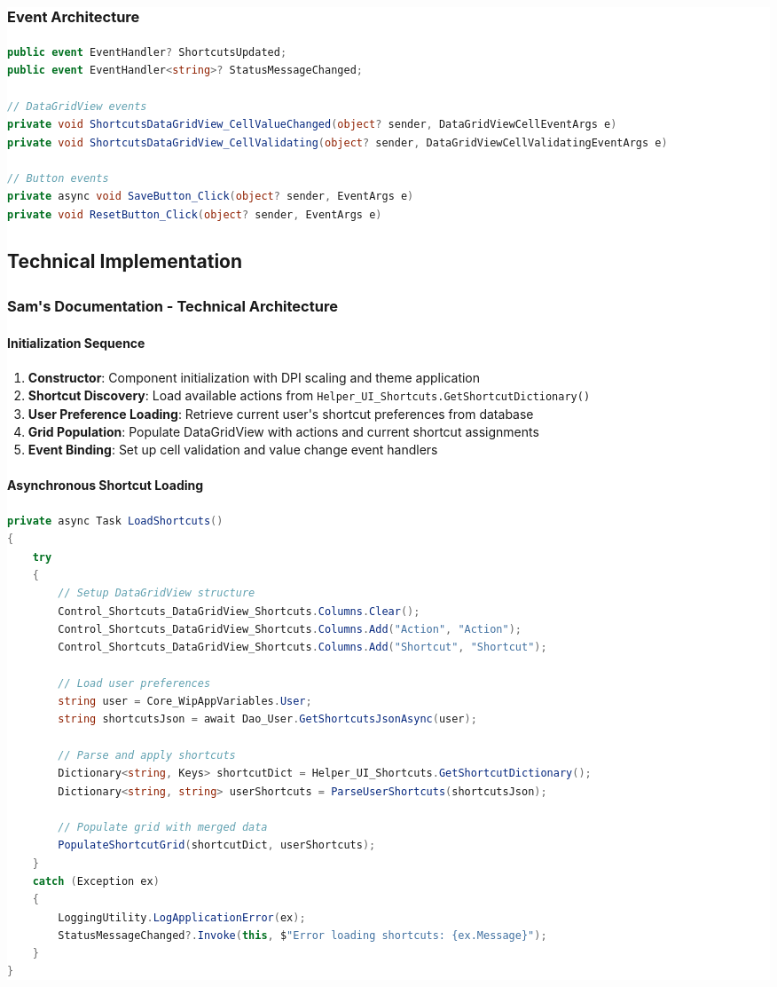 ### **Event Architecture**
```csharp
public event EventHandler? ShortcutsUpdated;
public event EventHandler<string>? StatusMessageChanged;

// DataGridView events
private void ShortcutsDataGridView_CellValueChanged(object? sender, DataGridViewCellEventArgs e)
private void ShortcutsDataGridView_CellValidating(object? sender, DataGridViewCellValidatingEventArgs e)

// Button events
private async void SaveButton_Click(object? sender, EventArgs e)
private void ResetButton_Click(object? sender, EventArgs e)
```

## Technical Implementation

### **Sam's Documentation - Technical Architecture**

#### **Initialization Sequence**
1. **Constructor**: Component initialization with DPI scaling and theme application
2. **Shortcut Discovery**: Load available actions from `Helper_UI_Shortcuts.GetShortcutDictionary()`
3. **User Preference Loading**: Retrieve current user's shortcut preferences from database
4. **Grid Population**: Populate DataGridView with actions and current shortcut assignments
5. **Event Binding**: Set up cell validation and value change event handlers

#### **Asynchronous Shortcut Loading**
```csharp
private async Task LoadShortcuts()
{
    try
    {
        // Setup DataGridView structure
        Control_Shortcuts_DataGridView_Shortcuts.Columns.Clear();
        Control_Shortcuts_DataGridView_Shortcuts.Columns.Add("Action", "Action");
        Control_Shortcuts_DataGridView_Shortcuts.Columns.Add("Shortcut", "Shortcut");
        
        // Load user preferences
        string user = Core_WipAppVariables.User;
        string shortcutsJson = await Dao_User.GetShortcutsJsonAsync(user);
        
        // Parse and apply shortcuts
        Dictionary<string, Keys> shortcutDict = Helper_UI_Shortcuts.GetShortcutDictionary();
        Dictionary<string, string> userShortcuts = ParseUserShortcuts(shortcutsJson);
        
        // Populate grid with merged data
        PopulateShortcutGrid(shortcutDict, userShortcuts);
    }
    catch (Exception ex)
    {
        LoggingUtility.LogApplicationError(ex);
        StatusMessageChanged?.Invoke(this, $"Error loading shortcuts: {ex.Message}");
    }
}
```
